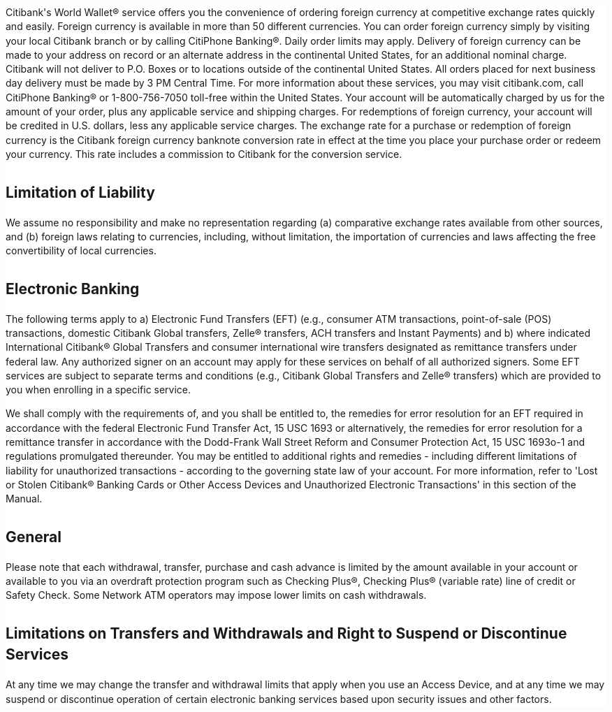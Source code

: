 Citibank's World Wallet® service offers you the convenience of ordering foreign currency at competitive exchange rates quickly and easily. Foreign currency is available in more than 50 different currencies. You can order foreign currency simply by visiting your local Citibank branch or by calling CitiPhone Banking®. Daily order limits may apply. Delivery of foreign currency can be made to your address on record or an alternate address in the continental United States, for an additional nominal charge. Citibank will not deliver to P.O. Boxes or to locations outside of the continental United States. All orders placed for next business day delivery must be made by 3 PM Central Time. For more information about these services, you may visit citibank.com, call CitiPhone Banking® or 1-800-756-7050 toll-free within the United States. Your account will be automatically charged by us for the amount of your order, plus any applicable service and shipping charges. For redemptions of foreign currency, your account will be credited in U.S. dollars, less any applicable service charges. The exchange rate for a purchase or redemption of foreign currency is the Citibank foreign currency banknote conversion rate in effect at the time you place your purchase order or redeem your currency. This rate includes a commission to Citibank for the conversion service.

## Limitation of Liability

We assume no responsibility and make no representation regarding (a) comparative exchange rates available from other sources, and (b) foreign laws relating to currencies, including, without limitation, the importation of currencies and laws affecting the free convertibility of local currencies.

## Electronic Banking

The following terms apply to a) Electronic Fund Transfers (EFT) (e.g., consumer ATM transactions, point-of-sale (POS) transactions, domestic Citibank Global transfers, Zelle® transfers, ACH transfers and Instant Payments) and b) where indicated International Citibank® Global Transfers and consumer international wire transfers designated as remittance transfers under federal law. Any authorized signer on an account may apply for these services on behalf of all authorized signers. Some EFT services are subject to separate terms and conditions (e.g., Citibank Global Transfers and Zelle® transfers) which are provided to you when enrolling in a specific service.

We shall comply with the requirements of, and you shall be entitled to, the remedies for error resolution for an EFT required in accordance with the federal Electronic Fund Transfer Act, 15 USC 1693 or alternatively, the remedies for error resolution for a remittance transfer in accordance with the Dodd-Frank Wall Street Reform and Consumer Protection Act, 15 USC 1693o-1 and regulations promulgated thereunder. You may be entitled to additional rights and remedies - including different limitations of liability for unauthorized transactions - according to the governing state law of your account. For more information, refer to 'Lost or Stolen Citibank® Banking Cards or Other Access Devices and Unauthorized Electronic Transactions' in this section of the Manual.

## General

Please note that each withdrawal, transfer, purchase and cash advance is limited by the amount available in your account or available to you via an overdraft protection program such as Checking Plus®, Checking Plus® (variable rate) line of credit or Safety Check. Some Network ATM operators may impose lower limits on cash withdrawals.

## Limitations on Transfers and Withdrawals and Right to Suspend or Discontinue Services

At any time we may change the transfer and withdrawal limits that apply when you use an Access Device, and at any time we may suspend or discontinue operation of certain electronic banking services based upon security issues and other factors.
